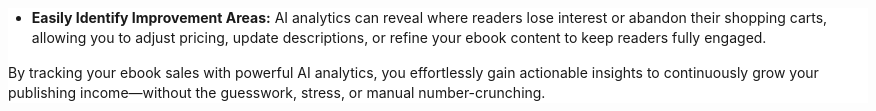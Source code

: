 - **Easily Identify Improvement Areas:** AI analytics can reveal where readers lose interest or abandon their shopping carts, allowing you to adjust pricing, update descriptions, or refine your ebook content to keep readers fully engaged.

By tracking your ebook sales with powerful AI analytics, you effortlessly gain actionable insights to continuously grow your publishing income—without the guesswork, stress, or manual number-crunching.

